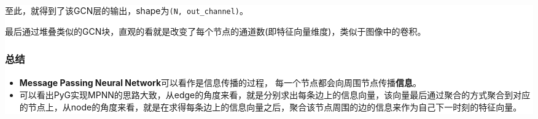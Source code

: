   至此，就得到了该GCN层的输出，shape为`(N, out_channel)`。

最后通过堆叠类似的GCN块，直观的看就是改变了每个节点的通道数(即特征向量维度)，类似于图像中的卷积。

### 总结

+ **Message Passing Neural Network**可以看作是信息传播的过程， 每一个节点都会向周围节点传播**信息**。
+ 可以看出PyG实现MPNN的思路大致，从edge的角度来看，就是分别求出每条边上的信息向量，该向量最后通过聚合的方式聚合到对应的节点上，从node的角度来看，就是在求得每条边上的信息向量之后，聚合该节点周围的边的信息来作为自己下一时刻的特征向量。

